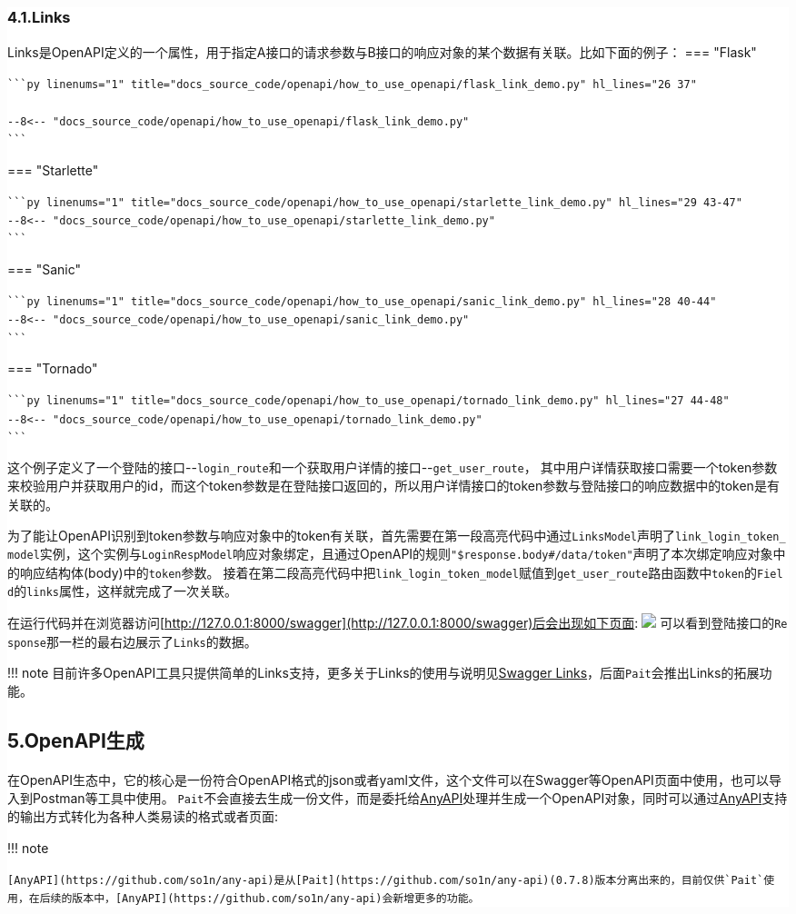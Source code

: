### 4.1.Links
Links是OpenAPI定义的一个属性，用于指定A接口的请求参数与B接口的响应对象的某个数据有关联。比如下面的例子：
=== "Flask"

    ```py linenums="1" title="docs_source_code/openapi/how_to_use_openapi/flask_link_demo.py" hl_lines="26 37"

    --8<-- "docs_source_code/openapi/how_to_use_openapi/flask_link_demo.py"
    ```

=== "Starlette"

    ```py linenums="1" title="docs_source_code/openapi/how_to_use_openapi/starlette_link_demo.py" hl_lines="29 43-47"
    --8<-- "docs_source_code/openapi/how_to_use_openapi/starlette_link_demo.py"
    ```

=== "Sanic"

    ```py linenums="1" title="docs_source_code/openapi/how_to_use_openapi/sanic_link_demo.py" hl_lines="28 40-44"
    --8<-- "docs_source_code/openapi/how_to_use_openapi/sanic_link_demo.py"
    ```

=== "Tornado"

    ```py linenums="1" title="docs_source_code/openapi/how_to_use_openapi/tornado_link_demo.py" hl_lines="27 44-48"
    --8<-- "docs_source_code/openapi/how_to_use_openapi/tornado_link_demo.py"
    ```
这个例子定义了一个登陆的接口--`login_route`和一个获取用户详情的接口--`get_user_route`，
其中用户详情获取接口需要一个token参数来校验用户并获取用户的id，而这个token参数是在登陆接口返回的，所以用户详情接口的token参数与登陆接口的响应数据中的token是有关联的。

为了能让OpenAPI识别到token参数与响应对象中的token有关联，首先需要在第一段高亮代码中通过`LinksModel`声明了`link_login_token_model`实例，这个实例与`LoginRespModel`响应对象绑定，且通过OpenAPI的规则`"$response.body#/data/token"`声明了本次绑定响应对象中的响应结构体(body)中的`token`参数。
接着在第二段高亮代码中把`link_login_token_model`赋值到`get_user_route`路由函数中`token`的`Field`的`links`属性，这样就完成了一次关联。


在运行代码并在浏览器访问[http://127.0.0.1:8000/swagger](http://127.0.0.1:8000/swagger)后会出现如下页面:
![](https://fastly.jsdelivr.net/gh/so1n/so1n_blog_photo@master/blog_photo/16868942366701686894235797.png)
可以看到登陆接口的`Response`那一栏的最右边展示了`Links`的数据。

!!! note
    目前许多OpenAPI工具只提供简单的Links支持，更多关于Links的使用与说明见[Swagger Links](https://swagger.io/docs/specification/links/)，后面`Pait`会推出Links的拓展功能。

## 5.OpenAPI生成
在OpenAPI生态中，它的核心是一份符合OpenAPI格式的json或者yaml文件，这个文件可以在Swagger等OpenAPI页面中使用，也可以导入到Postman等工具中使用。
`Pait`不会直接去生成一份文件，而是委托给[AnyAPI](https://github.com/so1n/any-api)处理并生成一个OpenAPI对象，同时可以通过[AnyAPI](https://github.com/so1n/any-api)支持的输出方式转化为各种人类易读的格式或者页面:

!!! note

    [AnyAPI](https://github.com/so1n/any-api)是从[Pait](https://github.com/so1n/any-api)(0.7.8)版本分离出来的，目前仅供`Pait`使用，在后续的版本中，[AnyAPI](https://github.com/so1n/any-api)会新增更多的功能。
